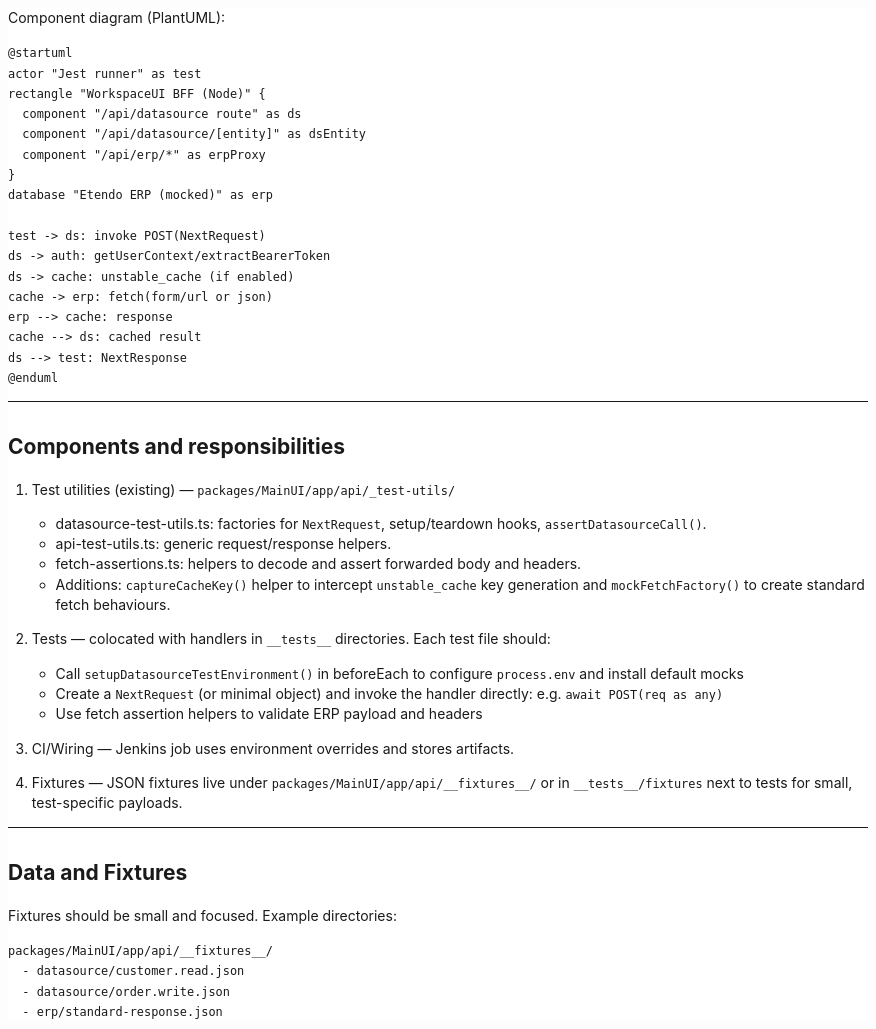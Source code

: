 Component diagram (PlantUML):

```plantuml
@startuml
actor "Jest runner" as test
rectangle "WorkspaceUI BFF (Node)" {
  component "/api/datasource route" as ds
  component "/api/datasource/[entity]" as dsEntity
  component "/api/erp/*" as erpProxy
}
database "Etendo ERP (mocked)" as erp

test -> ds: invoke POST(NextRequest)
ds -> auth: getUserContext/extractBearerToken
ds -> cache: unstable_cache (if enabled)
cache -> erp: fetch(form/url or json)
erp --> cache: response
cache --> ds: cached result
ds --> test: NextResponse
@enduml
```

---

## Components and responsibilities

1. Test utilities (existing) — `packages/MainUI/app/api/_test-utils/`
   - datasource-test-utils.ts: factories for `NextRequest`, setup/teardown hooks, `assertDatasourceCall()`.
   - api-test-utils.ts: generic request/response helpers.
   - fetch-assertions.ts: helpers to decode and assert forwarded body and headers.
   - Additions: `captureCacheKey()` helper to intercept `unstable_cache` key generation and `mockFetchFactory()` to create standard fetch behaviours.

2. Tests — colocated with handlers in `__tests__` directories. Each test file should:
   - Call `setupDatasourceTestEnvironment()` in beforeEach to configure `process.env` and install default mocks
   - Create a `NextRequest` (or minimal object) and invoke the handler directly: e.g. `await POST(req as any)`
   - Use fetch assertion helpers to validate ERP payload and headers

3. CI/Wiring — Jenkins job uses environment overrides and stores artifacts.

4. Fixtures — JSON fixtures live under `packages/MainUI/app/api/__fixtures__/` or in `__tests__/fixtures` next to tests for small, test-specific payloads.

---

## Data and Fixtures

Fixtures should be small and focused. Example directories:

```
packages/MainUI/app/api/__fixtures__/
  - datasource/customer.read.json
  - datasource/order.write.json
  - erp/standard-response.json
```
